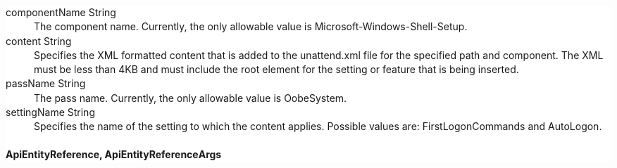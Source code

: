 <div>
<pulumi-choosable type="language" values="yaml">
<dl class="resources-properties"><dt class="property-optional"
            title="Optional">
        <span id="componentname_yaml">
<a data-swiftype-name="resource-property" data-swiftype-type="text" href="#componentname_yaml" style="color: inherit; text-decoration: inherit;">component<wbr>Name</a>
</span>
        <span class="property-indicator"></span>
        <span class="property-type">String</span>
    </dt>
    <dd>The component name. Currently, the only allowable value is Microsoft-Windows-Shell-Setup.</dd><dt class="property-optional"
            title="Optional">
        <span id="content_yaml">
<a data-swiftype-name="resource-property" data-swiftype-type="text" href="#content_yaml" style="color: inherit; text-decoration: inherit;">content</a>
</span>
        <span class="property-indicator"></span>
        <span class="property-type">String</span>
    </dt>
    <dd>Specifies the XML formatted content that is added to the unattend.xml file for the specified path and component. The XML must be less than 4KB and must include the root element for the setting or feature that is being inserted.</dd><dt class="property-optional"
            title="Optional">
        <span id="passname_yaml">
<a data-swiftype-name="resource-property" data-swiftype-type="text" href="#passname_yaml" style="color: inherit; text-decoration: inherit;">pass<wbr>Name</a>
</span>
        <span class="property-indicator"></span>
        <span class="property-type">String</span>
    </dt>
    <dd>The pass name. Currently, the only allowable value is OobeSystem.</dd><dt class="property-optional"
            title="Optional">
        <span id="settingname_yaml">
<a data-swiftype-name="resource-property" data-swiftype-type="text" href="#settingname_yaml" style="color: inherit; text-decoration: inherit;">setting<wbr>Name</a>
</span>
        <span class="property-indicator"></span>
        <span class="property-type">String</span>
    </dt>
    <dd>Specifies the name of the setting to which the content applies. Possible values are: FirstLogonCommands and AutoLogon.</dd></dl>
</pulumi-choosable>
</div>

<h4 id="apientityreference">
Api<wbr>Entity<wbr>Reference<pulumi-choosable type="language" values="python,go" class="inline">, Api<wbr>Entity<wbr>Reference<wbr>Args</pulumi-choosable>
</h4>
